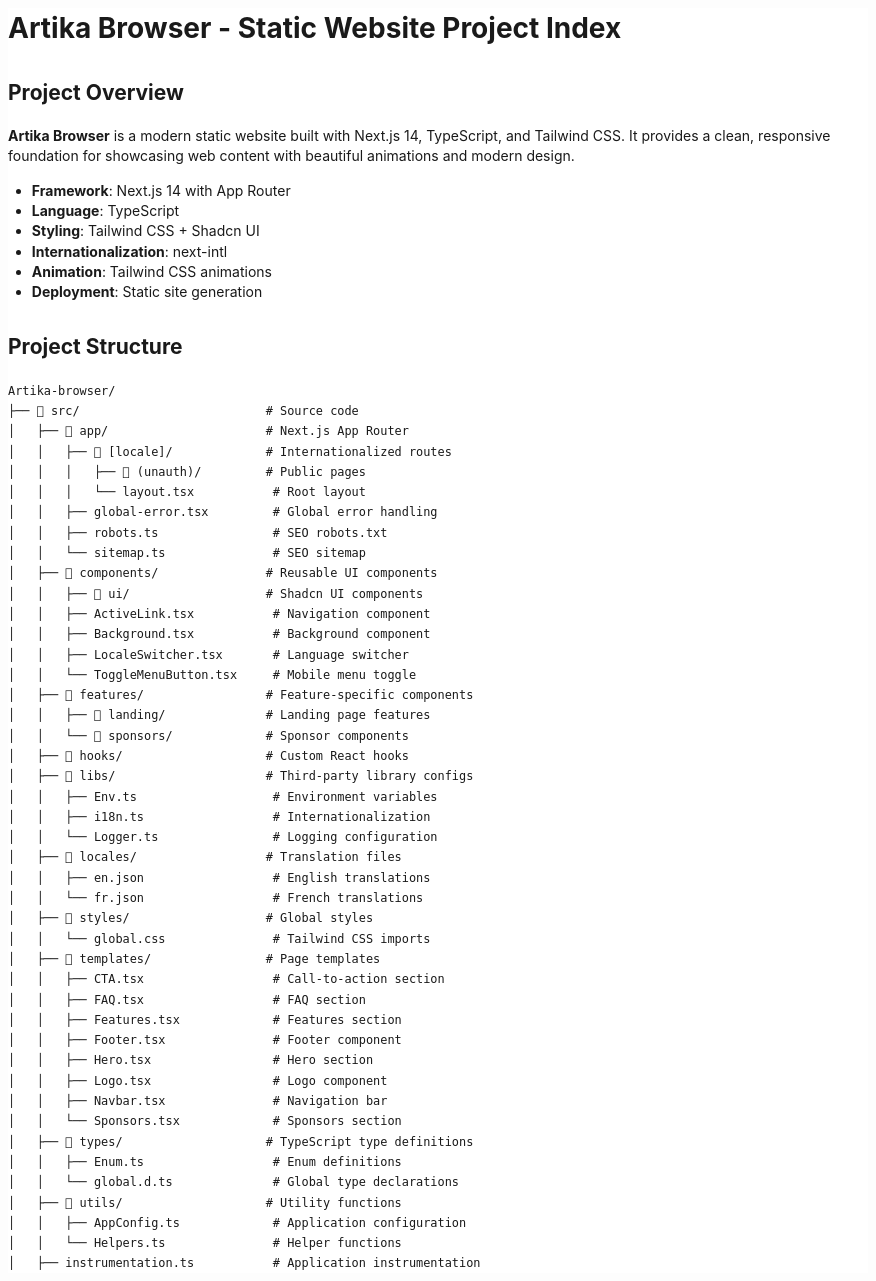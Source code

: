 # Artika Browser - Static Website Project Index

## Project Overview

**Artika Browser** is a modern static website built with Next.js 14, TypeScript, and Tailwind CSS. It provides a clean, responsive foundation for showcasing web content with beautiful animations and modern design.

- **Framework**: Next.js 14 with App Router
- **Language**: TypeScript
- **Styling**: Tailwind CSS + Shadcn UI
- **Internationalization**: next-intl
- **Animation**: Tailwind CSS animations
- **Deployment**: Static site generation

## Project Structure

```
Artika-browser/
├── 📁 src/                          # Source code
│   ├── 📁 app/                      # Next.js App Router
│   │   ├── 📁 [locale]/             # Internationalized routes
│   │   │   ├── 📁 (unauth)/         # Public pages
│   │   │   └── layout.tsx           # Root layout
│   │   ├── global-error.tsx         # Global error handling
│   │   ├── robots.ts                # SEO robots.txt
│   │   └── sitemap.ts               # SEO sitemap
│   ├── 📁 components/               # Reusable UI components
│   │   ├── 📁 ui/                   # Shadcn UI components
│   │   ├── ActiveLink.tsx           # Navigation component
│   │   ├── Background.tsx           # Background component
│   │   ├── LocaleSwitcher.tsx       # Language switcher
│   │   └── ToggleMenuButton.tsx     # Mobile menu toggle
│   ├── 📁 features/                 # Feature-specific components
│   │   ├── 📁 landing/              # Landing page features
│   │   └── 📁 sponsors/             # Sponsor components
│   ├── 📁 hooks/                    # Custom React hooks
│   ├── 📁 libs/                     # Third-party library configs
│   │   ├── Env.ts                   # Environment variables
│   │   ├── i18n.ts                  # Internationalization
│   │   └── Logger.ts                # Logging configuration
│   ├── 📁 locales/                  # Translation files
│   │   ├── en.json                  # English translations
│   │   └── fr.json                  # French translations
│   ├── 📁 styles/                   # Global styles
│   │   └── global.css               # Tailwind CSS imports
│   ├── 📁 templates/                # Page templates
│   │   ├── CTA.tsx                  # Call-to-action section
│   │   ├── FAQ.tsx                  # FAQ section
│   │   ├── Features.tsx             # Features section
│   │   ├── Footer.tsx               # Footer component
│   │   ├── Hero.tsx                 # Hero section
│   │   ├── Logo.tsx                 # Logo component
│   │   ├── Navbar.tsx               # Navigation bar
│   │   └── Sponsors.tsx             # Sponsors section
│   ├── 📁 types/                    # TypeScript type definitions
│   │   ├── Enum.ts                  # Enum definitions
│   │   └── global.d.ts              # Global type declarations
│   ├── 📁 utils/                    # Utility functions
│   │   ├── AppConfig.ts             # Application configuration
│   │   └── Helpers.ts               # Helper functions
│   ├── instrumentation.ts           # Application instrumentation
```